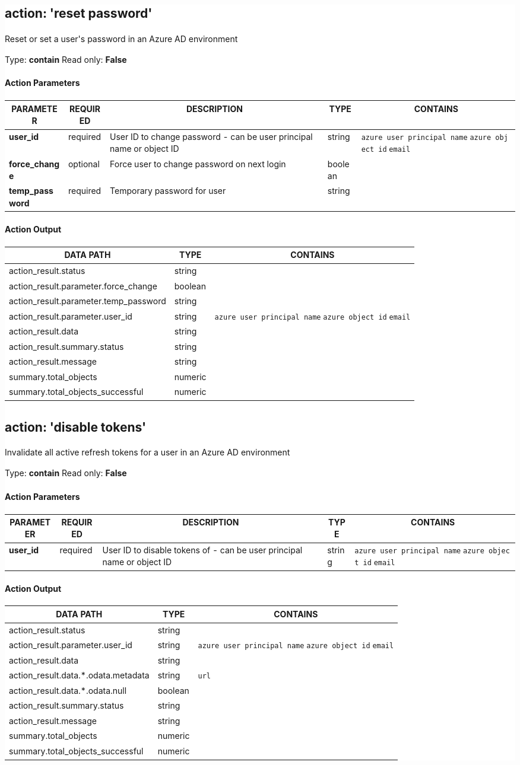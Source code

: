 ## action: 'reset password'
Reset or set a user's password in an Azure AD environment

Type: **contain**
Read only: **False**

#### Action Parameters
PARAMETER | REQUIRED | DESCRIPTION | TYPE | CONTAINS
--------- | -------- | ----------- | ---- | --------
**user\_id** |  required  | User ID to change password \- can be user principal name or object ID | string |  `azure user principal name`  `azure object id`  `email`
**force\_change** |  optional  | Force user to change password on next login | boolean |
**temp\_password** |  required  | Temporary password for user | string |

#### Action Output
DATA PATH | TYPE | CONTAINS
--------- | ---- | --------
action\_result\.status | string |
action\_result\.parameter\.force\_change | boolean |
action\_result\.parameter\.temp\_password | string |
action\_result\.parameter\.user\_id | string |  `azure user principal name`  `azure object id`  `email`
action\_result\.data | string |
action\_result\.summary\.status | string |
action\_result\.message | string |
summary\.total\_objects | numeric |
summary\.total\_objects\_successful | numeric |

## action: 'disable tokens'
Invalidate all active refresh tokens for a user in an Azure AD environment

Type: **contain**
Read only: **False**

#### Action Parameters
PARAMETER | REQUIRED | DESCRIPTION | TYPE | CONTAINS
--------- | -------- | ----------- | ---- | --------
**user\_id** |  required  | User ID to disable tokens of \- can be user principal name or object ID | string |  `azure user principal name`  `azure object id`  `email`

#### Action Output
DATA PATH | TYPE | CONTAINS
--------- | ---- | --------
action\_result\.status | string |
action\_result\.parameter\.user\_id | string |  `azure user principal name`  `azure object id`  `email`
action\_result\.data | string |
action\_result\.data\.\*\.odata\.metadata | string |  `url`
action\_result\.data\.\*\.odata\.null | boolean |
action\_result\.summary\.status | string |
action\_result\.message | string |
summary\.total\_objects | numeric |
summary\.total\_objects\_successful | numeric |

